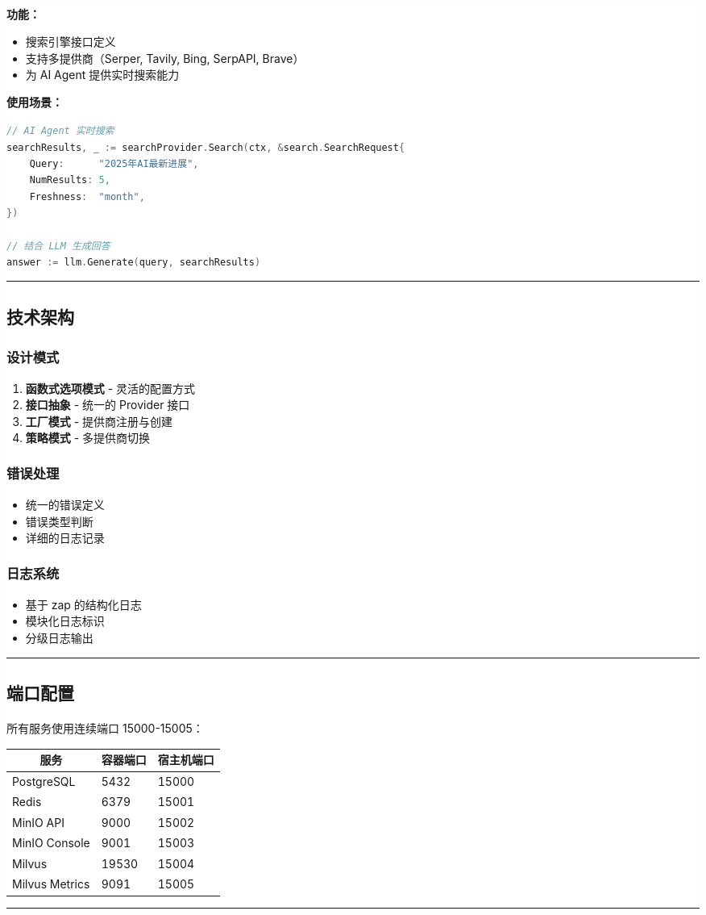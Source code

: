 **功能：**
- 搜索引擎接口定义
- 支持多提供商（Serper, Tavily, Bing, SerpAPI, Brave）
- 为 AI Agent 提供实时搜索能力

**使用场景：**
```go
// AI Agent 实时搜索
searchResults, _ := searchProvider.Search(ctx, &search.SearchRequest{
    Query:      "2025年AI最新进展",
    NumResults: 5,
    Freshness:  "month",
})

// 结合 LLM 生成回答
answer := llm.Generate(query, searchResults)
```

---

## 技术架构

### 设计模式

1. **函数式选项模式** - 灵活的配置方式
2. **接口抽象** - 统一的 Provider 接口
3. **工厂模式** - 提供商注册与创建
4. **策略模式** - 多提供商切换

### 错误处理

- 统一的错误定义
- 错误类型判断
- 详细的日志记录

### 日志系统

- 基于 zap 的结构化日志
- 模块化日志标识
- 分级日志输出

---

## 端口配置

所有服务使用连续端口 15000-15005：

| 服务 | 容器端口 | 宿主机端口 |
|------|----------|-----------|
| PostgreSQL | 5432 | 15000 |
| Redis | 6379 | 15001 |
| MinIO API | 9000 | 15002 |
| MinIO Console | 9001 | 15003 |
| Milvus | 19530 | 15004 |
| Milvus Metrics | 9091 | 15005 |

---
